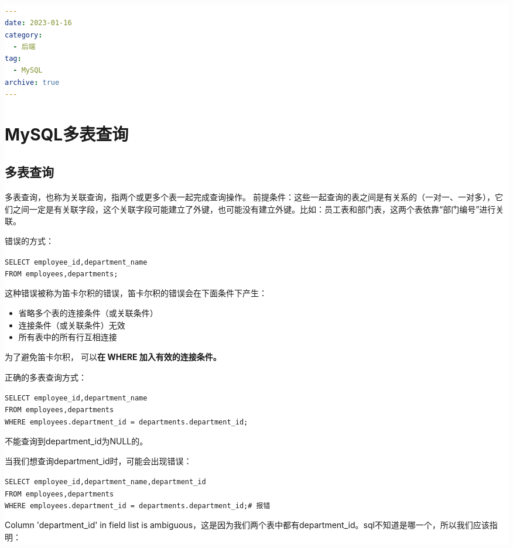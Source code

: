 ```yaml
---
date: 2023-01-16
category:
  - 后端
tag:
  - MySQL
archive: true
---
```




# MySQL多表查询

## 多表查询

多表查询，也称为关联查询，指两个或更多个表一起完成查询操作。
前提条件：这些一起查询的表之间是有关系的（一对一、一对多），它们之间一定是有关联字段，这个关联字段可能建立了外键，也可能没有建立外键。比如：员工表和部门表，这两个表依靠“部门编号”进行关联。

错误的方式：

```mysql
SELECT employee_id,department_name
FROM employees,departments;
```

这种错误被称为笛卡尔积的错误，笛卡尔积的错误会在下面条件下产生：

- 省略多个表的连接条件（或关联条件）
- 连接条件（或关联条件）无效
- 所有表中的所有行互相连接

为了避免笛卡尔积， 可以**在 WHERE 加入有效的连接条件。**



正确的多表查询方式：

```mysql
SELECT employee_id,department_name
FROM employees,departments
WHERE employees.department_id = departments.department_id;
```

不能查询到department_id为NULL的。



当我们想查询department_id时，可能会出现错误：

```mysql
SELECT employee_id,department_name,department_id
FROM employees,departments
WHERE employees.department_id = departments.department_id;# 报错
```

Column 'department_id' in field list is ambiguous，这是因为我们两个表中都有department_id。sql不知道是哪一个，所以我们应该指明：
